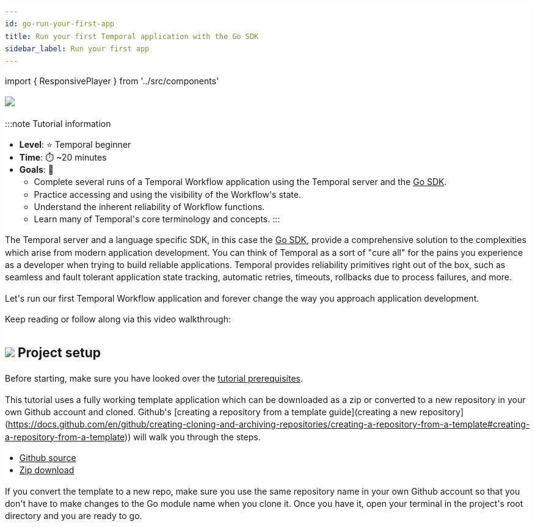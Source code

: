 ```yaml
---
id: go-run-your-first-app
title: Run your first Temporal application with the Go SDK
sidebar_label: Run your first app
---
```

import { ResponsivePlayer } from '../src/components'

<img class="docs-image-centered" src="https://raw.githubusercontent.com/temporalio/documentation-images/main/static/rocket-launch-go.jpg" />

:::note Tutorial information
- **Level**: ⭐ Temporal beginner
- **Time**: ⏱️ ~20 minutes
- **Goals**: 🙌
  - Complete several runs of a Temporal Workflow application using the Temporal server and the [Go SDK](https://github.com/temporalio/go-sdk).
  - Practice accessing and using the visibility of the Workflow's state.
  - Understand the inherent reliability of Workflow functions.
  - Learn many of Temporal's core terminology and concepts.
:::

The Temporal server and a language specific SDK, in this case the [Go SDK](https://github.com/temporalio/go-sdk), provide a comprehensive solution to the complexities which arise from modern application development. You can think of Temporal as a sort of "cure all" for the pains you experience as a developer when trying to build reliable applications. Temporal provides reliability primitives right out of the box, such as seamless and fault tolerant application state tracking, automatic retries, timeouts, rollbacks due to process failures, and more.

Let's run our first Temporal Workflow application and forever change the way you approach application development.

Keep reading or follow along via this video walkthrough:

<ResponsivePlayer url='https://www.youtube.com/watch?v=aUUhFAupUbk' />

## ![](https://raw.githubusercontent.com/temporalio/documentation-images/main/static/repair-tools.png) Project setup

Before starting, make sure you have looked over the [tutorial prerequisites](/docs/go-sdk-tutorial-prerequisites).

This tutorial uses a fully working template application which can be downloaded as a zip or converted to a new repository in your own Github account and cloned. Github's [creating a repository from a template guide](creating a new repository](https://docs.github.com/en/github/creating-cloning-and-archiving-repositories/creating-a-repository-from-a-template#creating-a-repository-from-a-template)) will walk you through the steps.

- [Github source](https://github.com/temporalio/money-transfer-project-template-go)
- [Zip download](https://github.com/temporalio/money-transfer-project-template-go/archive/main.zip)

If you convert the template to a new repo, make sure you use the same repository name in your own Github account so that you don't have to make changes to the Go module name when you clone it. Once you have it, open your terminal in the project's root directory and you are ready to go.
